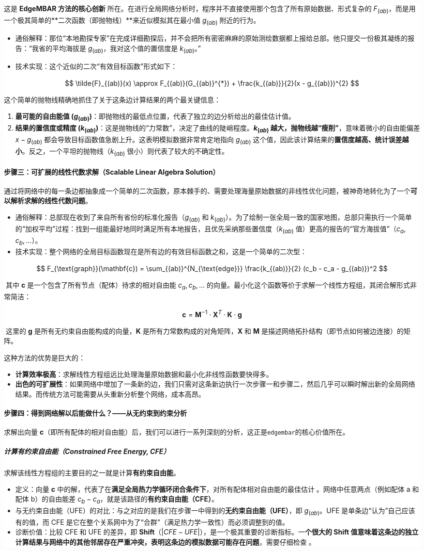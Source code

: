 这是 **EdgeMBAR 方法的核心创新** 所在。在进行全局网络分析时，程序并不直接使用那个包含了所有原始数据、形式复杂的 $F_{(ab)}$，而是用一个极其简单的**二次函数（即抛物线）**来近似模拟其在最小值 $g_{(ab)}$ 附近的行为。

- 通俗解释：那位“本地勘探专家”在完成详细勘探后，并不会把所有密密麻麻的原始测绘数据都上报给总部。他只提交一份极其凝练的报告：“我省的平均海拔是 $g_{(ab)}$，我对这个值的置信度是 $k_{(ab)}$。”

- 技术实现：这个近似的二次“有效目标函数”形式如下：

$$
\tilde{F}_{(ab)}(x) \approx F_{(ab)}(G_{(ab)}^{*}) + \frac{k_{(ab)}}{2}(x - g_{(ab)})^{2}
$$

这个简单的抛物线精确地抓住了关于这条边计算结果的两个最关键信息：
1. **最可能的自由能值 ($g_{(ab)}$)**：即抛物线的最低点位置，代表了独立的边分析给出的最佳估计值。
2. **结果的置信度或精度 ($k_{(ab)}$)**：这是抛物线的“力常数”，决定了曲线的陡峭程度。**$k_{(ab)}$ 越大，抛物线越“瘦削”**，意味着微小的自由能偏差 $x - g_{(ab)}$ 都会导致目标函数值急剧上升。这表明模拟数据非常肯定地指向 $g_{(ab)}$ 这个值，因此该计算结果的**置信度越高、统计误差越小**。反之，一个平坦的抛物线（$k_{(ab)}$ 很小）则代表了较大的不确定性。

#### 步骤三：可扩展的线性代数求解（Scalable Linear Algebra Solution）

通过将网络中的每一条边都抽象成一个简单的二次函数，原本棘手的、需要处理海量原始数据的非线性优化问题，被神奇地转化为了一个**可以解析求解的线性代数问题**。

- 通俗解释：总部现在收到了来自所有省份的标准化报告（$g_{(ab)}$ 和 $k_{(ab)}$）。为了绘制一张全局一致的国家地图，总部只需执行一个简单的“加权平均”过程：找到一组能最好地同时满足所有本地报告，且优先采纳那些置信度（$k_{(ab)}$ 值）更高的报告的“官方海拔值”（$c_a, c_b, \dots$）。
- 技术实现：整个网络的全局目标函数现在是所有边的有效目标函数之和，这是一个简单的二次型：

$$
F_{\text{graph}}(\mathbf{c}) = \sum_{(ab)}^{N_{\text{edge}}} \frac{k_{(ab)}}{2} (c_b - c_a - g_{(ab)})^2
$$

​	其中 $\mathbf{c}$ 是一个包含了所有节点（配体）待求的相对自由能 $c_a, c_b, \dots$ 的向量。最小化这个函数等价于求解一个线性方程组，其闭合解形式非常简洁：

$$
\mathbf{c} = \mathbf{M}^{-1} \cdot \mathbf{X}^T \cdot \mathbf{K} \cdot \mathbf{g}
$$

​	这里的 $\mathbf{g}$ 是所有无约束自由能构成的向量，$\mathbf{K}$ 是所有力常数构成的对角矩阵，$\mathbf{X}$ 和 $\mathbf{M}$ 是描述网络拓扑结构（即节点如何被边连接）的矩阵。

这种方法的优势是巨大的：
- **计算效率极高**：求解线性方程组远比处理海量原始数据和最小化非线性函数要快得多。
- **出色的可扩展性**：如果网络中增加了一条新的边，我们只需对这条新边执行一次步骤一和步骤二，然后几乎可以瞬时解出新的全局网络结果。而传统方法可能需要从头重新分析整个网络，成本高昂。

#### 步骤四：得到网络解以后能做什么？——从无约束到约束分析

求解出向量 $\mathbf{c}$（即所有配体的相对自由能）后，我们可以进行一系列深刻的分析，这正是`edgembar`的核心价值所在。

##### 计算有约束自由能（Constrained Free Energy, CFE）

求解该线性方程组的主要目的之一就是计算**有约束自由能**。

- 定义：向量 $\mathbf{c}$ 中的解，代表了在**满足全局热力学循环闭合条件下**，对所有配体相对自由能的最佳估计 。网络中任意两点（例如配体 a 和配体 b）的自由能差 $c_b - c_a$，就是该路径的**有约束自由能（CFE）**。
- 与无约束自由能（UFE）的对比：与之对应的是我们在步骤一中得到的**无约束自由能（UFE）**，即 $g_{(ab)}$。UFE 是单条边“认为”自己应该有的值，而 CFE 是它在整个关系网中为了“合群”（满足热力学一致性）而必须调整到的值。
- 诊断价值：比较 CFE 和 UFE 的差异，即 **Shift**（$|CFE - UFE|$），是一个极其重要的诊断指标。一**个很大的 Shift 值意味着这条边的独立计算结果与网络中的其他邻居存在严重冲突，表明这条边的模拟数据可能存在问题**，需要仔细检查 。
